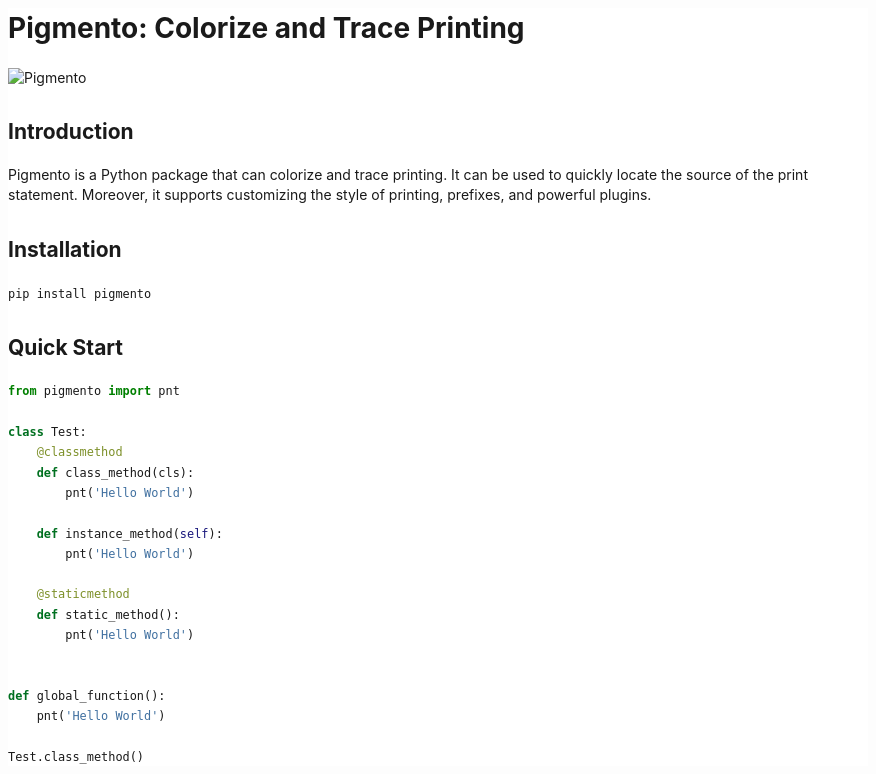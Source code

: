 # Pigmento: Colorize and Trace Printing

<style>
span.red {
    color: #FF6B6B;
}

span.green {
    color: #9EE09E;
}

span.yellow {
    color: #FFE156;
}

span.blue {
    color: #6B9BFF;
}

span.magenta {
    color: #E27DEA;
}

span.cyan {
    color: #6BE7E7;
}
</style>

![Pigmento](https://liu.qijiong.work/images/covers/pigmento.png)

## Introduction

Pigmento is a Python package that can colorize and trace printing. It can be used to quickly locate the source of the print statement.
Moreover, it supports customizing the style of printing, prefixes, and powerful plugins.

## Installation

```bash
pip install pigmento
```

## Quick Start

```python
from pigmento import pnt

class Test:
    @classmethod
    def class_method(cls):
        pnt('Hello World')

    def instance_method(self):
        pnt('Hello World')

    @staticmethod
    def static_method():
        pnt('Hello World')
        

def global_function():
    pnt('Hello World')

Test.class_method()
```